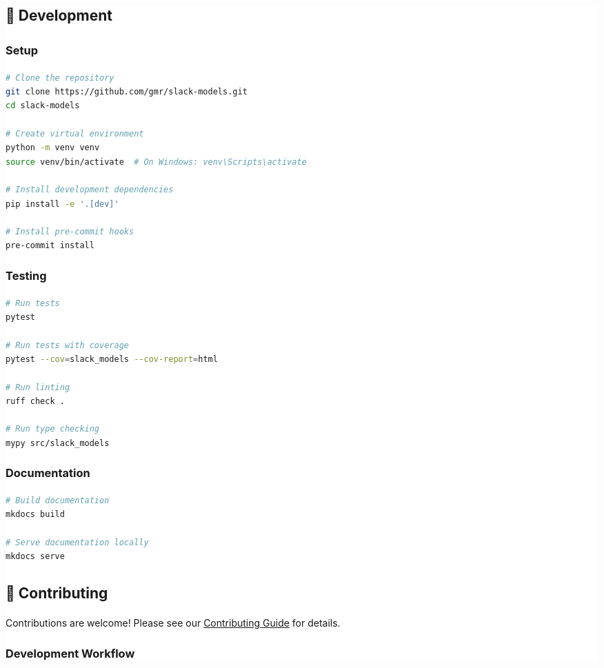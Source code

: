 ## 🧪 Development

### Setup

```bash
# Clone the repository
git clone https://github.com/gmr/slack-models.git
cd slack-models

# Create virtual environment
python -m venv venv
source venv/bin/activate  # On Windows: venv\Scripts\activate

# Install development dependencies
pip install -e '.[dev]'

# Install pre-commit hooks
pre-commit install
```

### Testing

```bash
# Run tests
pytest

# Run tests with coverage
pytest --cov=slack_models --cov-report=html

# Run linting
ruff check .

# Run type checking
mypy src/slack_models
```

### Documentation

```bash
# Build documentation
mkdocs build

# Serve documentation locally
mkdocs serve
```

## 🤝 Contributing

Contributions are welcome! Please see our [Contributing Guide](https://gmr.github.io/slack-models/development/contributing/) for details.

### Development Workflow
